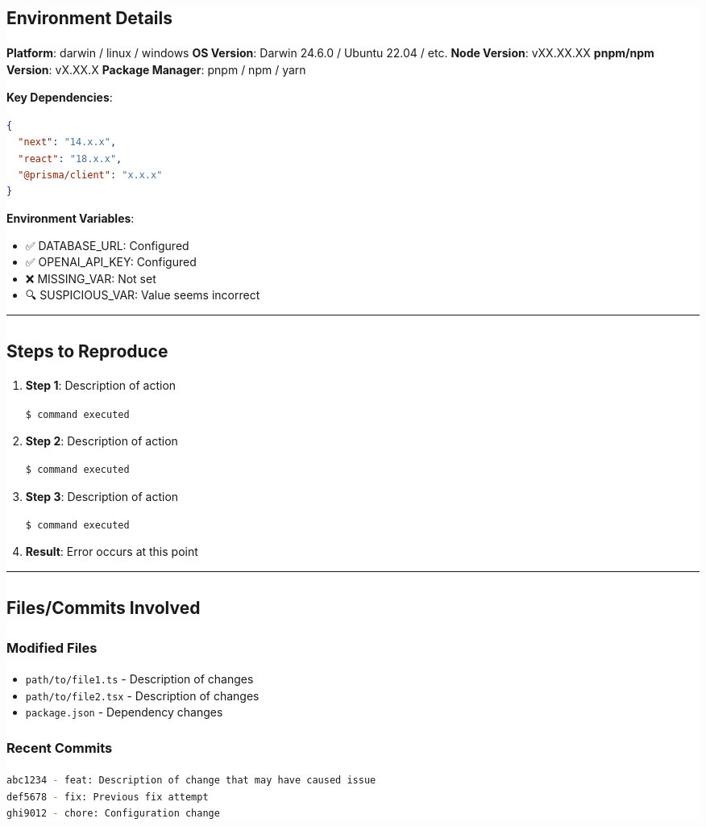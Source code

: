 
## Environment Details

**Platform**: darwin / linux / windows
**OS Version**: Darwin 24.6.0 / Ubuntu 22.04 / etc.
**Node Version**: vXX.XX.XX
**pnpm/npm Version**: vX.XX.X
**Package Manager**: pnpm / npm / yarn

**Key Dependencies**:
```json
{
  "next": "14.x.x",
  "react": "18.x.x",
  "@prisma/client": "x.x.x"
}
```

**Environment Variables**:
- ✅ DATABASE_URL: Configured
- ✅ OPENAI_API_KEY: Configured
- ❌ MISSING_VAR: Not set
- 🔍 SUSPICIOUS_VAR: Value seems incorrect

---

## Steps to Reproduce

1. **Step 1**: Description of action
   ```bash
   $ command executed
   ```

2. **Step 2**: Description of action
   ```bash
   $ command executed
   ```

3. **Step 3**: Description of action
   ```bash
   $ command executed
   ```

4. **Result**: Error occurs at this point

---

## Files/Commits Involved

### Modified Files
- `path/to/file1.ts` - Description of changes
- `path/to/file2.tsx` - Description of changes
- `package.json` - Dependency changes

### Recent Commits
```bash
abc1234 - feat: Description of change that may have caused issue
def5678 - fix: Previous fix attempt
ghi9012 - chore: Configuration change
```

